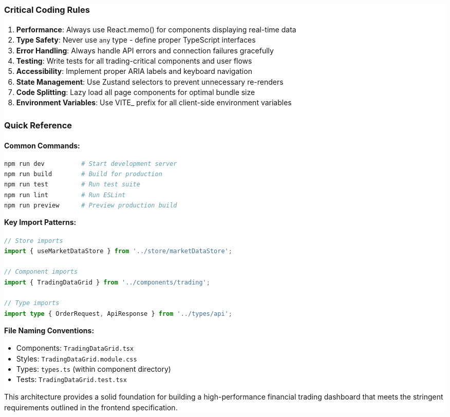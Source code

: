 ### Critical Coding Rules

1. **Performance**: Always use React.memo() for components displaying real-time data
2. **Type Safety**: Never use `any` type - define proper TypeScript interfaces
3. **Error Handling**: Always handle API errors and connection failures gracefully
4. **Testing**: Write tests for all trading-critical components and user flows
5. **Accessibility**: Implement proper ARIA labels and keyboard navigation
6. **State Management**: Use Zustand selectors to prevent unnecessary re-renders
7. **Code Splitting**: Lazy load all page components for optimal bundle size
8. **Environment Variables**: Use VITE_ prefix for all client-side environment variables

### Quick Reference

**Common Commands:**
```bash
npm run dev          # Start development server
npm run build        # Build for production
npm run test         # Run test suite
npm run lint         # Run ESLint
npm run preview      # Preview production build
```

**Key Import Patterns:**
```typescript
// Store imports
import { useMarketDataStore } from '../store/marketDataStore';

// Component imports
import { TradingDataGrid } from '../components/trading';

// Type imports
import type { OrderRequest, ApiResponse } from '../types/api';
```

**File Naming Conventions:**
- Components: `TradingDataGrid.tsx`
- Styles: `TradingDataGrid.module.css`
- Types: `types.ts` (within component directory)
- Tests: `TradingDataGrid.test.tsx`

This architecture provides a solid foundation for building a high-performance financial trading dashboard that meets the stringent requirements outlined in the frontend specification.